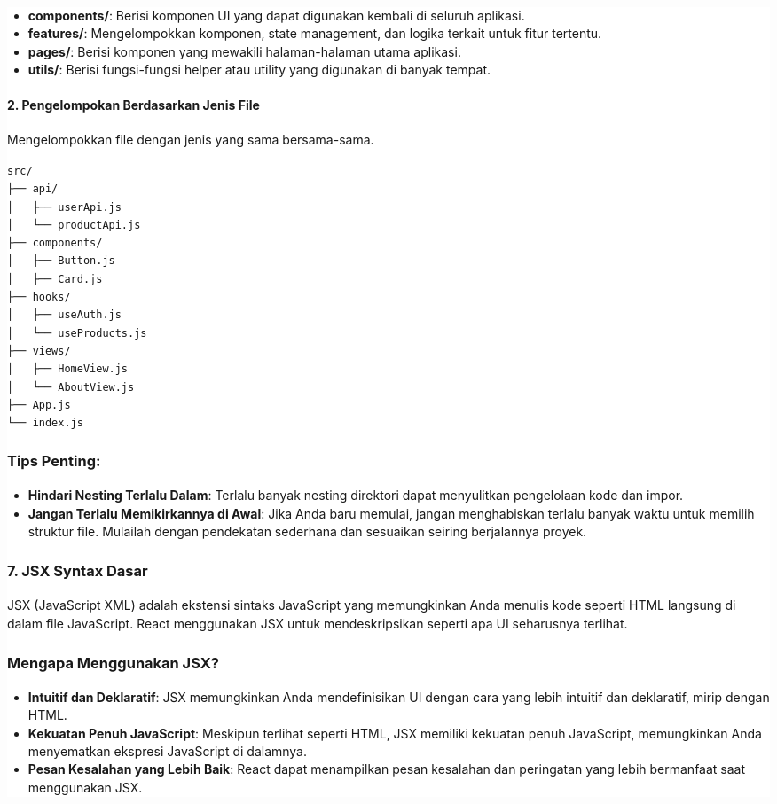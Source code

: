 ```
```

- **components/**: Berisi komponen UI yang dapat digunakan kembali di seluruh aplikasi.
- **features/**: Mengelompokkan komponen, state management, dan logika terkait untuk fitur tertentu.
- **pages/**: Berisi komponen yang mewakili halaman-halaman utama aplikasi.
- **utils/**: Berisi fungsi-fungsi helper atau utility yang digunakan di banyak tempat.

#### 2. Pengelompokan Berdasarkan Jenis File

Mengelompokkan file dengan jenis yang sama bersama-sama.

```
src/
├── api/
│   ├── userApi.js
│   └── productApi.js
├── components/
│   ├── Button.js
│   ├── Card.js
├── hooks/
│   ├── useAuth.js
│   └── useProducts.js
├── views/
│   ├── HomeView.js
│   └── AboutView.js
├── App.js
└── index.js
```

### Tips Penting:

- **Hindari Nesting Terlalu Dalam**: Terlalu banyak nesting direktori dapat menyulitkan pengelolaan kode dan impor.
- **Jangan Terlalu Memikirkannya di Awal**: Jika Anda baru memulai, jangan menghabiskan terlalu banyak waktu untuk memilih struktur file. Mulailah dengan pendekatan sederhana dan sesuaikan seiring berjalannya proyek.

### 7. JSX Syntax Dasar

JSX (JavaScript XML) adalah ekstensi sintaks JavaScript yang memungkinkan Anda menulis kode seperti HTML langsung di dalam file JavaScript. React menggunakan JSX untuk mendeskripsikan seperti apa UI seharusnya terlihat.

### Mengapa Menggunakan JSX?

- **Intuitif dan Deklaratif**: JSX memungkinkan Anda mendefinisikan UI dengan cara yang lebih intuitif dan deklaratif, mirip dengan HTML.
- **Kekuatan Penuh JavaScript**: Meskipun terlihat seperti HTML, JSX memiliki kekuatan penuh JavaScript, memungkinkan Anda menyematkan ekspresi JavaScript di dalamnya.
- **Pesan Kesalahan yang Lebih Baik**: React dapat menampilkan pesan kesalahan dan peringatan yang lebih bermanfaat saat menggunakan JSX.
